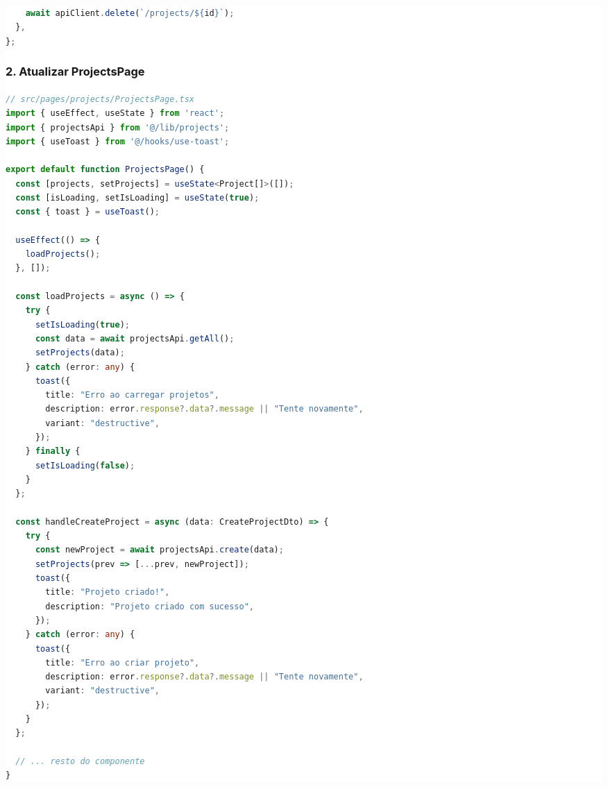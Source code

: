 ```typescript
    await apiClient.delete(`/projects/${id}`);
  },
};
```

### 2. Atualizar ProjectsPage
```typescript
// src/pages/projects/ProjectsPage.tsx
import { useEffect, useState } from 'react';
import { projectsApi } from '@/lib/projects';
import { useToast } from '@/hooks/use-toast';

export default function ProjectsPage() {
  const [projects, setProjects] = useState<Project[]>([]);
  const [isLoading, setIsLoading] = useState(true);
  const { toast } = useToast();

  useEffect(() => {
    loadProjects();
  }, []);

  const loadProjects = async () => {
    try {
      setIsLoading(true);
      const data = await projectsApi.getAll();
      setProjects(data);
    } catch (error: any) {
      toast({
        title: "Erro ao carregar projetos",
        description: error.response?.data?.message || "Tente novamente",
        variant: "destructive",
      });
    } finally {
      setIsLoading(false);
    }
  };

  const handleCreateProject = async (data: CreateProjectDto) => {
    try {
      const newProject = await projectsApi.create(data);
      setProjects(prev => [...prev, newProject]);
      toast({
        title: "Projeto criado!",
        description: "Projeto criado com sucesso",
      });
    } catch (error: any) {
      toast({
        title: "Erro ao criar projeto",
        description: error.response?.data?.message || "Tente novamente",
        variant: "destructive",
      });
    }
  };

  // ... resto do componente
}
```
